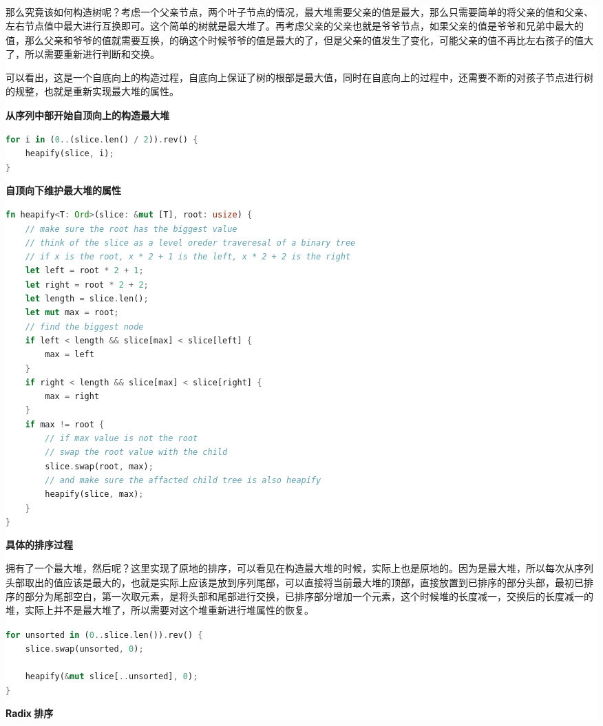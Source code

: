 那么究竟该如何构造树呢？考虑一个父亲节点，两个叶子节点的情况，最大堆需要父亲的值是最大，那么只需要简单的将父亲的值和父亲、左右节点值中最大进行互换即可。这个简单的树就是最大堆了。再考虑父亲的父亲也就是爷爷节点，如果父亲的值是爷爷和兄弟中最大的值，那么父亲和爷爷的值就需要互换，的确这个时候爷爷的值是最大的了，但是父亲的值发生了变化，可能父亲的值不再比左右孩子的值大了，所以需要重新进行判断和交换。

可以看出，这是一个自底向上的构造过程，自底向上保证了树的根部是最大值，同时在自底向上的过程中，还需要不断的对孩子节点进行树的规整，也就是重新实现最大堆的属性。

**从序列中部开始自顶向上的构造最大堆**

```rust
for i in (0..(slice.len() / 2)).rev() {
    heapify(slice, i);
}
```

**自顶向下维护最大堆的属性**

```rust
fn heapify<T: Ord>(slice: &mut [T], root: usize) {
    // make sure the root has the biggest value
    // think of the slice as a level oreder traveresal of a binary tree
    // if x is the root, x * 2 + 1 is the left, x * 2 + 2 is the right
    let left = root * 2 + 1;
    let right = root * 2 + 2;
    let length = slice.len();
    let mut max = root;
    // find the biggest node
    if left < length && slice[max] < slice[left] {
        max = left
    }
    if right < length && slice[max] < slice[right] {
        max = right
    }
    if max != root {
        // if max value is not the root
        // swap the root value with the child
        slice.swap(root, max);
        // and make sure the affacted child tree is also heapify
        heapify(slice, max);
    }
}
```

**具体的排序过程**

拥有了一个最大堆，然后呢？这里实现了原地的排序，可以看见在构造最大堆的时候，实际上也是原地的。因为是最大堆，所以每次从序列头部取出的值应该是最大的，也就是实际上应该是放到序列尾部，可以直接将当前最大堆的顶部，直接放置到已排序的部分头部，最初已排序的部分为尾部空白，第一次取元素，是将头部和尾部进行交换，已排序部分增加一个元素，这个时候堆的长度减一，交换后的长度减一的堆，实际上并不是最大堆了，所以需要对这个堆重新进行堆属性的恢复。

```rust
for unsorted in (0..slice.len()).rev() {
    slice.swap(unsorted, 0);

    heapify(&mut slice[..unsorted], 0);
}
```

**Radix 排序**
